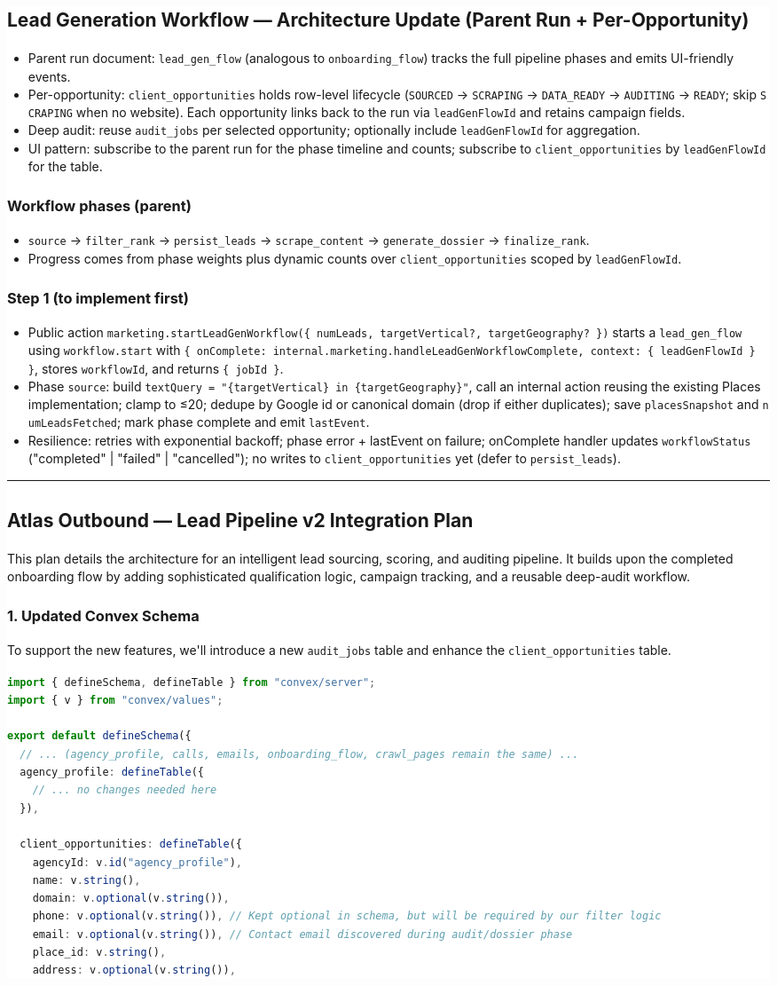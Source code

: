 ## Lead Generation Workflow — Architecture Update (Parent Run + Per-Opportunity)

- Parent run document: `lead_gen_flow` (analogous to `onboarding_flow`) tracks the full pipeline phases and emits UI-friendly events.
- Per-opportunity: `client_opportunities` holds row-level lifecycle (`SOURCED` → `SCRAPING` → `DATA_READY` → `AUDITING` → `READY`; skip `SCRAPING` when no website). Each opportunity links back to the run via `leadGenFlowId` and retains campaign fields.
- Deep audit: reuse `audit_jobs` per selected opportunity; optionally include `leadGenFlowId` for aggregation.
- UI pattern: subscribe to the parent run for the phase timeline and counts; subscribe to `client_opportunities` by `leadGenFlowId` for the table.

### Workflow phases (parent)
- `source` → `filter_rank` → `persist_leads` → `scrape_content` → `generate_dossier` → `finalize_rank`.
- Progress comes from phase weights plus dynamic counts over `client_opportunities` scoped by `leadGenFlowId`.

### Step 1 (to implement first)
- Public action `marketing.startLeadGenWorkflow({ numLeads, targetVertical?, targetGeography? })` starts a `lead_gen_flow` using `workflow.start` with `{ onComplete: internal.marketing.handleLeadGenWorkflowComplete, context: { leadGenFlowId } }`, stores `workflowId`, and returns `{ jobId }`.
- Phase `source`: build `textQuery = "{targetVertical} in {targetGeography}"`, call an internal action reusing the existing Places implementation; clamp to ≤20; dedupe by Google id or canonical domain (drop if either duplicates); save `placesSnapshot` and `numLeadsFetched`; mark phase complete and emit `lastEvent`.
- Resilience: retries with exponential backoff; phase error + lastEvent on failure; onComplete handler updates `workflowStatus` ("completed" | "failed" | "cancelled"); no writes to `client_opportunities` yet (defer to `persist_leads`).

---

## Atlas Outbound — Lead Pipeline v2 Integration Plan

This plan details the architecture for an intelligent lead sourcing, scoring, and auditing pipeline. It builds upon the completed onboarding flow by adding sophisticated qualification logic, campaign tracking, and a reusable deep-audit workflow.

### 1. Updated Convex Schema

To support the new features, we'll introduce a new `audit_jobs` table and enhance the `client_opportunities` table.

```typescript
import { defineSchema, defineTable } from "convex/server";
import { v } from "convex/values";

export default defineSchema({
  // ... (agency_profile, calls, emails, onboarding_flow, crawl_pages remain the same) ...
  agency_profile: defineTable({
    // ... no changes needed here
  }),

  client_opportunities: defineTable({
    agencyId: v.id("agency_profile"),
    name: v.string(),
    domain: v.optional(v.string()),
    phone: v.optional(v.string()), // Kept optional in schema, but will be required by our filter logic
    email: v.optional(v.string()), // Contact email discovered during audit/dossier phase
    place_id: v.string(),
    address: v.optional(v.string()),
```